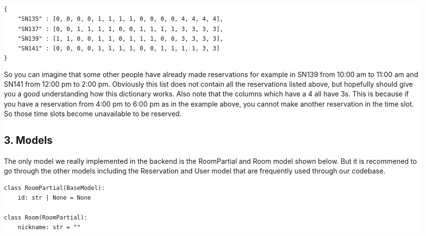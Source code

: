 ```py3
{
    "SN135" : [0, 0, 0, 0, 1, 1, 1, 1, 0, 0, 0, 0, 4, 4, 4, 4],
    "SN137" : [0, 0, 1, 1, 1, 1, 0, 0, 1, 1, 1, 1, 3, 3, 3, 3],
    "SN139" : [1, 1, 0, 0, 1, 1, 0, 1, 1, 1, 0, 0, 3, 3, 3, 3],
    "SN141" : [0, 0, 0, 0, 1, 1, 1, 1, 0, 0, 1, 1, 1, 1, 3, 3]
}
```

So you can imagine that some other people have already made reservations for example in SN139 from 10:00 am to 11:00 am and SN141 from 12:00 pm to 2:00 pm. Obviously this list does not contain all the reservations listed above, but hopefully should give you a good understanding how this dictionary works. Also note that the columns which have a 4 all have 3s. This is because if you have a reservation from 4:00 pm to 6:00 pm as in the example above, you cannot make another reservation in the time slot. So those time slots become unavailable to be reserved.

## 3. Models

The only model we really implemented in the backend is the RoomPartial and Room model shown below. But it is recommened to go through the other models including the Reservation and User model that are frequently used through our codebase.

```py3
class RoomPartial(BaseModel):
    id: str | None = None

class Room(RoomPartial):
    nickname: str = ""
```
